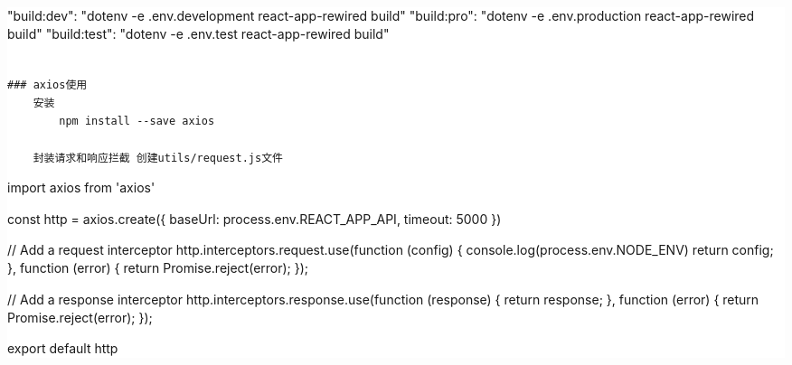 "build:dev": "dotenv -e .env.development react-app-rewired build"
"build:pro": "dotenv -e .env.production react-app-rewired build"
"build:test": "dotenv -e .env.test react-app-rewired build"

```

### axios使用
    安装
        npm install --save axios

    封装请求和响应拦截 创建utils/request.js文件
```
import axios from 'axios'

const http = axios.create({
    baseUrl: process.env.REACT_APP_API,
    timeout: 5000
})

// Add a request interceptor
http.interceptors.request.use(function (config) {
    console.log(process.env.NODE_ENV)
    return config;
}, function (error) {
    return Promise.reject(error);
});

// Add a response interceptor
http.interceptors.response.use(function (response) {
    return response;
}, function (error) {
    return Promise.reject(error);
});

export default http
```
